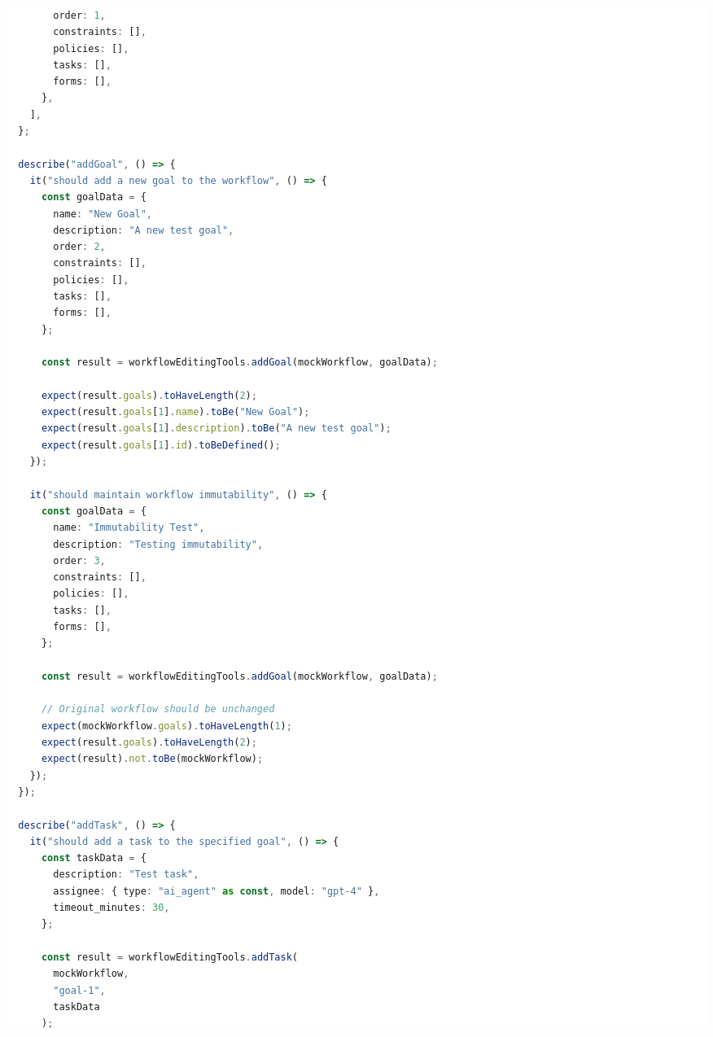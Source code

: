 ```typescript
        order: 1,
        constraints: [],
        policies: [],
        tasks: [],
        forms: [],
      },
    ],
  };

  describe("addGoal", () => {
    it("should add a new goal to the workflow", () => {
      const goalData = {
        name: "New Goal",
        description: "A new test goal",
        order: 2,
        constraints: [],
        policies: [],
        tasks: [],
        forms: [],
      };

      const result = workflowEditingTools.addGoal(mockWorkflow, goalData);

      expect(result.goals).toHaveLength(2);
      expect(result.goals[1].name).toBe("New Goal");
      expect(result.goals[1].description).toBe("A new test goal");
      expect(result.goals[1].id).toBeDefined();
    });

    it("should maintain workflow immutability", () => {
      const goalData = {
        name: "Immutability Test",
        description: "Testing immutability",
        order: 3,
        constraints: [],
        policies: [],
        tasks: [],
        forms: [],
      };

      const result = workflowEditingTools.addGoal(mockWorkflow, goalData);

      // Original workflow should be unchanged
      expect(mockWorkflow.goals).toHaveLength(1);
      expect(result.goals).toHaveLength(2);
      expect(result).not.toBe(mockWorkflow);
    });
  });

  describe("addTask", () => {
    it("should add a task to the specified goal", () => {
      const taskData = {
        description: "Test task",
        assignee: { type: "ai_agent" as const, model: "gpt-4" },
        timeout_minutes: 30,
      };

      const result = workflowEditingTools.addTask(
        mockWorkflow,
        "goal-1",
        taskData
      );

```